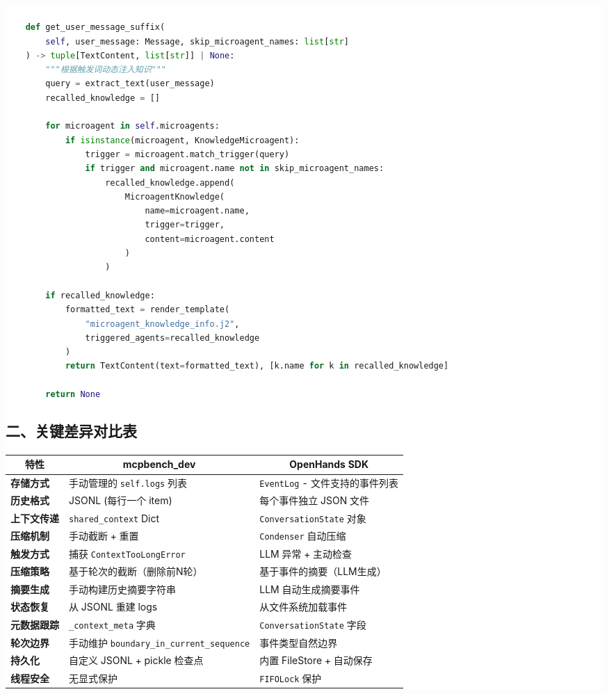 ```python

    def get_user_message_suffix(
        self, user_message: Message, skip_microagent_names: list[str]
    ) -> tuple[TextContent, list[str]] | None:
        """根据触发词动态注入知识"""
        query = extract_text(user_message)
        recalled_knowledge = []

        for microagent in self.microagents:
            if isinstance(microagent, KnowledgeMicroagent):
                trigger = microagent.match_trigger(query)
                if trigger and microagent.name not in skip_microagent_names:
                    recalled_knowledge.append(
                        MicroagentKnowledge(
                            name=microagent.name,
                            trigger=trigger,
                            content=microagent.content
                        )
                    )

        if recalled_knowledge:
            formatted_text = render_template(
                "microagent_knowledge_info.j2",
                triggered_agents=recalled_knowledge
            )
            return TextContent(text=formatted_text), [k.name for k in recalled_knowledge]

        return None
```

## 二、关键差异对比表

| 特性 | mcpbench_dev | OpenHands SDK |
|------|--------------|---------------|
| **存储方式** | 手动管理的 `self.logs` 列表 | `EventLog` - 文件支持的事件列表 |
| **历史格式** | JSONL (每行一个 item) | 每个事件独立 JSON 文件 |
| **上下文传递** | `shared_context` Dict | `ConversationState` 对象 |
| **压缩机制** | 手动截断 + 重置 | `Condenser` 自动压缩 |
| **触发方式** | 捕获 `ContextTooLongError` | LLM 异常 + 主动检查 |
| **压缩策略** | 基于轮次的截断（删除前N轮） | 基于事件的摘要（LLM生成） |
| **摘要生成** | 手动构建历史摘要字符串 | LLM 自动生成摘要事件 |
| **状态恢复** | 从 JSONL 重建 logs | 从文件系统加载事件 |
| **元数据跟踪** | `_context_meta` 字典 | `ConversationState` 字段 |
| **轮次边界** | 手动维护 `boundary_in_current_sequence` | 事件类型自然边界 |
| **持久化** | 自定义 JSONL + pickle 检查点 | 内置 FileStore + 自动保存 |
| **线程安全** | 无显式保护 | `FIFOLock` 保护 |
